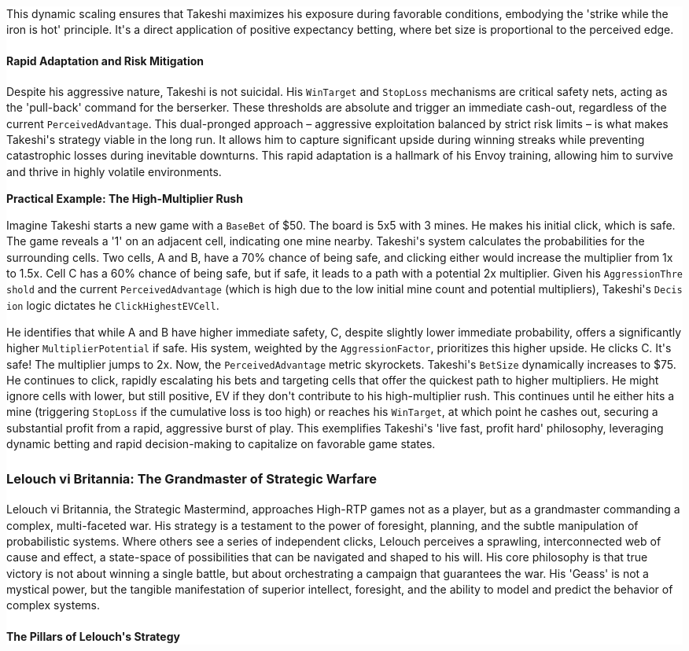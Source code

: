 This dynamic scaling ensures that Takeshi maximizes his exposure during favorable conditions, embodying the 'strike while the iron is hot' principle. It's a direct application of positive expectancy betting, where bet size is proportional to the perceived edge.

#### Rapid Adaptation and Risk Mitigation

Despite his aggressive nature, Takeshi is not suicidal. His `WinTarget` and `StopLoss` mechanisms are critical safety nets, acting as the 'pull-back' command for the berserker. These thresholds are absolute and trigger an immediate cash-out, regardless of the current `PerceivedAdvantage`. This dual-pronged approach – aggressive exploitation balanced by strict risk limits – is what makes Takeshi's strategy viable in the long run. It allows him to capture significant upside during winning streaks while preventing catastrophic losses during inevitable downturns. This rapid adaptation is a hallmark of his Envoy training, allowing him to survive and thrive in highly volatile environments.

**Practical Example: The High-Multiplier Rush**

Imagine Takeshi starts a new game with a `BaseBet` of $50. The board is 5x5 with 3 mines. He makes his initial click, which is safe. The game reveals a '1' on an adjacent cell, indicating one mine nearby. Takeshi's system calculates the probabilities for the surrounding cells. Two cells, A and B, have a 70% chance of being safe, and clicking either would increase the multiplier from 1x to 1.5x. Cell C has a 60% chance of being safe, but if safe, it leads to a path with a potential 2x multiplier. Given his `AggressionThreshold` and the current `PerceivedAdvantage` (which is high due to the low initial mine count and potential multipliers), Takeshi's `Decision` logic dictates he `ClickHighestEVCell`.

He identifies that while A and B have higher immediate safety, C, despite slightly lower immediate probability, offers a significantly higher `MultiplierPotential` if safe. His system, weighted by the `AggressionFactor`, prioritizes this higher upside. He clicks C. It's safe! The multiplier jumps to 2x. Now, the `PerceivedAdvantage` metric skyrockets. Takeshi's `BetSize` dynamically increases to $75. He continues to click, rapidly escalating his bets and targeting cells that offer the quickest path to higher multipliers. He might ignore cells with lower, but still positive, EV if they don't contribute to his high-multiplier rush. This continues until he either hits a mine (triggering `StopLoss` if the cumulative loss is too high) or reaches his `WinTarget`, at which point he cashes out, securing a substantial profit from a rapid, aggressive burst of play. This exemplifies Takeshi's 'live fast, profit hard' philosophy, leveraging dynamic betting and rapid decision-making to capitalize on favorable game states.






### Lelouch vi Britannia: The Grandmaster of Strategic Warfare

Lelouch vi Britannia, the Strategic Mastermind, approaches High-RTP games not as a player, but as a grandmaster commanding a complex, multi-faceted war. His strategy is a testament to the power of foresight, planning, and the subtle manipulation of probabilistic systems. Where others see a series of independent clicks, Lelouch perceives a sprawling, interconnected web of cause and effect, a state-space of possibilities that can be navigated and shaped to his will. His core philosophy is that true victory is not about winning a single battle, but about orchestrating a campaign that guarantees the war. His 'Geass' is not a mystical power, but the tangible manifestation of superior intellect, foresight, and the ability to model and predict the behavior of complex systems.

#### The Pillars of Lelouch's Strategy
